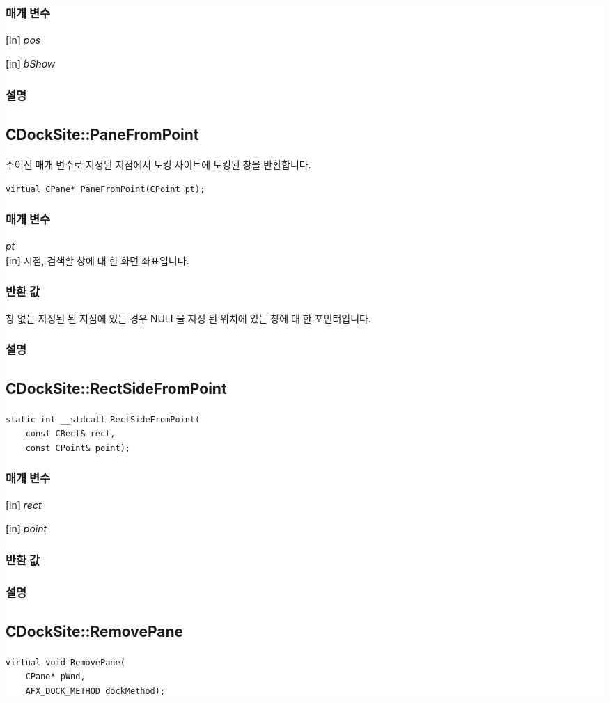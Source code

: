 ### <a name="parameters"></a>매개 변수

[in] *pos*<br/>

[in] *bShow*<br/>

### <a name="remarks"></a>설명

##  <a name="panefrompoint"></a>  CDockSite::PaneFromPoint

주어진 매개 변수로 지정된 지점에서 도킹 사이트에 도킹된 창을 반환합니다.

```
virtual CPane* PaneFromPoint(CPoint pt);
```

### <a name="parameters"></a>매개 변수

*pt*<br/>
[in] 시점, 검색할 창에 대 한 화면 좌표입니다.

### <a name="return-value"></a>반환 값

창 없는 지정된 된 지점에 있는 경우 NULL을 지정 된 위치에 있는 창에 대 한 포인터입니다.

### <a name="remarks"></a>설명

##  <a name="rectsidefrompoint"></a>  CDockSite::RectSideFromPoint

```
static int __stdcall RectSideFromPoint(
    const CRect& rect,
    const CPoint& point);
```

### <a name="parameters"></a>매개 변수

[in] *rect*<br/>

[in] *point*<br/>

### <a name="return-value"></a>반환 값

### <a name="remarks"></a>설명

##  <a name="removepane"></a>  CDockSite::RemovePane

```
virtual void RemovePane(
    CPane* pWnd,
    AFX_DOCK_METHOD dockMethod);
```
